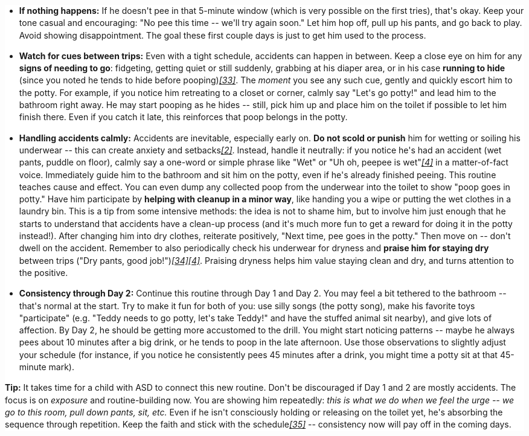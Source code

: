 - **If nothing happens:** If he doesn't pee in that 5-minute window (which is very possible on the first tries), that's okay. Keep your tone casual and encouraging: "No pee this time -- we'll try again soon." Let him hop off, pull up his pants, and go back to play. Avoid showing disappointment. The goal these first couple days is just to get him used to the process.

- **Watch for cues between trips:** Even with a tight schedule, accidents can happen in between. Keep a close eye on him for any **signs of needing to go**: fidgeting, getting quiet or still suddenly, grabbing at his diaper area, or in his case **running to hide** (since you noted he tends to hide before pooping)[*[33]*](https://www.healthychildren.org/English/ages-stages/toddler/toilet-training/Pages/toilet-training-children-with-special-needs.aspx#:~:text=If%20they%20do%20not%20overtly,prove%20more%20effective%20than%20praise). The *moment* you see any such cue, gently and quickly escort him to the potty. For example, if you notice him retreating to a closet or corner, calmly say "Let's go potty!" and lead him to the bathroom right away. He may start pooping as he hides -- still, pick him up and place him on the toilet if possible to let him finish there. Even if you catch it late, this reinforces that poop belongs in the potty.

- **Handling accidents calmly:** Accidents are inevitable, especially early on. **Do not scold or punish** him for wetting or soiling his underwear -- this can create anxiety and setbacks[*[2]*](https://www.aafp.org/pubs/afp/issues/2019/1015/p468.html#:~:text=Throughout%20training%2C%20parents%20should%20remain,1). Instead, handle it neutrally: if you notice he's had an accident (wet pants, puddle on floor), calmly say a one-word or simple phrase like "Wet" or "Uh oh, peepee is wet"[*[4]*](https://www.healthychildren.org/English/ages-stages/toddler/toilet-training/Pages/toilet-training-children-with-special-needs.aspx#:~:text=to%20the%20concept%20of%20potty,to%20go%2C%20and%20so%20on) in a matter-of-fact voice. Immediately guide him to the bathroom and sit him on the potty, even if he's already finished peeing. This routine teaches cause and effect. You can even dump any collected poop from the underwear into the toilet to show "poop goes in potty." Have him participate by **helping with cleanup in a minor way**, like handing you a wipe or putting the wet clothes in a laundry bin. This is a tip from some intensive methods: the idea is not to shame him, but to involve him just enough that he starts to understand that accidents have a clean-up process (and it's much more fun to get a reward for doing it in the potty instead!). After changing him into dry clothes, reiterate positively, "Next time, pee goes in the potty." Then move on -- don't dwell on the accident. Remember to also periodically check his underwear for dryness and **praise him for staying dry** between trips ("Dry pants, good job!")[*[34]*](https://www.healthychildren.org/English/ages-stages/toddler/toilet-training/Pages/toilet-training-children-with-special-needs.aspx#:~:text=schedule,on%20other%20activities%20between%20visits)[*[4]*](https://www.healthychildren.org/English/ages-stages/toddler/toilet-training/Pages/toilet-training-children-with-special-needs.aspx#:~:text=to%20the%20concept%20of%20potty,to%20go%2C%20and%20so%20on). Praising dryness helps him value staying clean and dry, and turns attention to the positive.

- **Consistency through Day 2:** Continue this routine through Day 1 and Day 2. You may feel a bit tethered to the bathroom -- that's normal at the start. Try to make it fun for both of you: use silly songs (the potty song), make his favorite toys "participate" (e.g. "Teddy needs to go potty, let's take Teddy!" and have the stuffed animal sit nearby), and give lots of affection. By Day 2, he should be getting more accustomed to the drill. You might start noticing patterns -- maybe he always pees about 10 minutes after a big drink, or he tends to poop in the late afternoon. Use those observations to slightly adjust your schedule (for instance, if you notice he consistently pees 45 minutes after a drink, you might time a potty sit at that 45-minute mark).

**Tip:** It takes time for a child with ASD to connect this new routine. Don't be discouraged if Day 1 and 2 are mostly accidents. The focus is on *exposure* and routine-building now. You are showing him repeatedly: *this is what we do when we feel the urge -- we go to this room, pull down pants, sit, etc.* Even if he isn't consciously holding or releasing on the toilet yet, he's absorbing the sequence through repetition. Keep the faith and stick with the schedule[*[35]*](https://hollandbloorview.ca/sites/default/files/2020-11/ASD-Engage-ATNToiletTrainingGuide.pdf#:~:text=%EF%83%BE%20Schedule,same%20goal%20for%203%20weeks) -- consistency now will pay off in the coming days.
